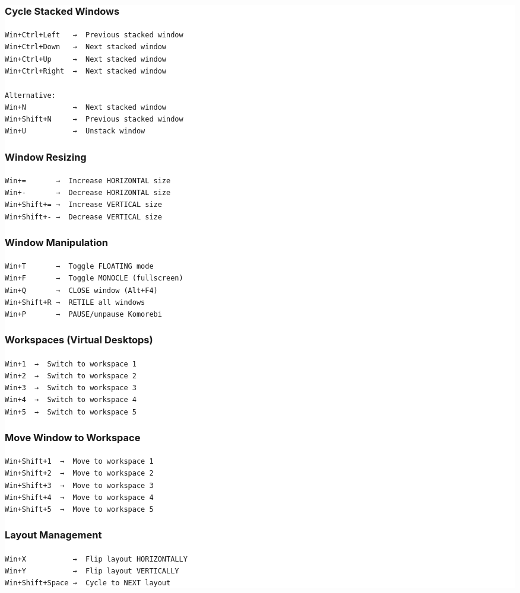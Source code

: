
### Cycle Stacked Windows
```
Win+Ctrl+Left   →  Previous stacked window
Win+Ctrl+Down   →  Next stacked window
Win+Ctrl+Up     →  Next stacked window
Win+Ctrl+Right  →  Next stacked window

Alternative:
Win+N           →  Next stacked window
Win+Shift+N     →  Previous stacked window
Win+U           →  Unstack window
```

### Window Resizing
```
Win+=       →  Increase HORIZONTAL size
Win+-       →  Decrease HORIZONTAL size
Win+Shift+= →  Increase VERTICAL size
Win+Shift+- →  Decrease VERTICAL size
```

### Window Manipulation
```
Win+T       →  Toggle FLOATING mode
Win+F       →  Toggle MONOCLE (fullscreen)
Win+Q       →  CLOSE window (Alt+F4)
Win+Shift+R →  RETILE all windows
Win+P       →  PAUSE/unpause Komorebi
```

### Workspaces (Virtual Desktops)
```
Win+1  →  Switch to workspace 1
Win+2  →  Switch to workspace 2
Win+3  →  Switch to workspace 3
Win+4  →  Switch to workspace 4
Win+5  →  Switch to workspace 5
```

### Move Window to Workspace
```
Win+Shift+1  →  Move to workspace 1
Win+Shift+2  →  Move to workspace 2
Win+Shift+3  →  Move to workspace 3
Win+Shift+4  →  Move to workspace 4
Win+Shift+5  →  Move to workspace 5
```

### Layout Management
```
Win+X           →  Flip layout HORIZONTALLY
Win+Y           →  Flip layout VERTICALLY
Win+Shift+Space →  Cycle to NEXT layout
```
